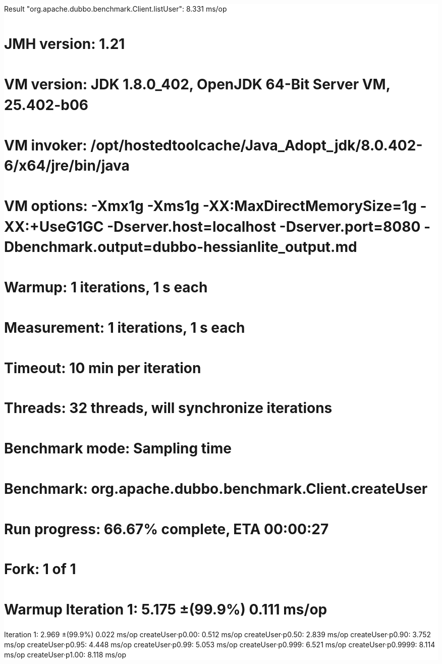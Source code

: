 
Result "org.apache.dubbo.benchmark.Client.listUser":
  8.331 ms/op


# JMH version: 1.21
# VM version: JDK 1.8.0_402, OpenJDK 64-Bit Server VM, 25.402-b06
# VM invoker: /opt/hostedtoolcache/Java_Adopt_jdk/8.0.402-6/x64/jre/bin/java
# VM options: -Xmx1g -Xms1g -XX:MaxDirectMemorySize=1g -XX:+UseG1GC -Dserver.host=localhost -Dserver.port=8080 -Dbenchmark.output=dubbo-hessianlite_output.md
# Warmup: 1 iterations, 1 s each
# Measurement: 1 iterations, 1 s each
# Timeout: 10 min per iteration
# Threads: 32 threads, will synchronize iterations
# Benchmark mode: Sampling time
# Benchmark: org.apache.dubbo.benchmark.Client.createUser

# Run progress: 66.67% complete, ETA 00:00:27
# Fork: 1 of 1
# Warmup Iteration   1: 5.175 ±(99.9%) 0.111 ms/op
Iteration   1: 2.969 ±(99.9%) 0.022 ms/op
                 createUser·p0.00:   0.512 ms/op
                 createUser·p0.50:   2.839 ms/op
                 createUser·p0.90:   3.752 ms/op
                 createUser·p0.95:   4.448 ms/op
                 createUser·p0.99:   5.053 ms/op
                 createUser·p0.999:  6.521 ms/op
                 createUser·p0.9999: 8.114 ms/op
                 createUser·p1.00:   8.118 ms/op

